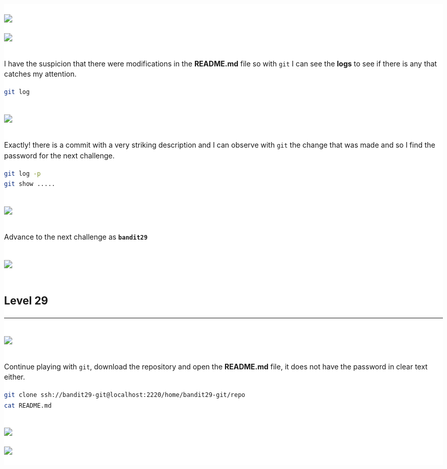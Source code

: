 <br />
<img src="{{ site.img_path }}/overthewirebandit/OTH_bandit_119.png" width="100%" style="margin: 0 auto;display: block; max-width: 900px;">  
<br />
<img src="{{ site.img_path }}/overthewirebandit/OTH_bandit_120.png" width="100%" style="margin: 0 auto;display: block; max-width: 900px;">  
<br />

I have the suspicion that there were modifications in the **README.md** file so with `git` I can see the **logs** to see if there is any that catches my attention.

```bash
git log
```

<br />
<img src="{{ site.img_path }}/overthewirebandit/OTH_bandit_121.png" width="100%" style="margin: 0 auto;display: block; max-width: 900px;">  
<br />

Exactly! there is a commit with a very striking description and I can observe with `git` the change that was made and so I find the password for the next challenge.

```bash
git log -p
git show .....
```

<br />
<img src="{{ site.img_path }}/overthewirebandit/OTH_bandit_122.png" width="100%" style="margin: 0 auto;display: block; max-width: 900px;">  
<br />

Advance to the next challenge as **`bandit29`**

<br />
<img src="{{ site.img_path }}/overthewirebandit/OTH_bandit_123.png" width="100%" style="margin: 0 auto;display: block; max-width: 900px;">  
<br />

## Level 29
-----------

<br />
<img src="{{ site.img_path }}/overthewirebandit/OTH_bandit_124.png" width="100%" style="margin: 0 auto;display: block; max-width: 900px;">  
<br />

Continue playing with `git`, download the repository and open the **README.md** file, it does not have the password in clear text either.

```bash
git clone ssh://bandit29-git@localhost:2220/home/bandit29-git/repo
cat README.md
```

<br />
<img src="{{ site.img_path }}/overthewirebandit/OTH_bandit_125.png" width="100%" style="margin: 0 auto;display: block; max-width: 900px;">  
<br />
<img src="{{ site.img_path }}/overthewirebandit/OTH_bandit_126.png" width="100%" style="margin: 0 auto;display: block; max-width: 900px;">  
<br />
